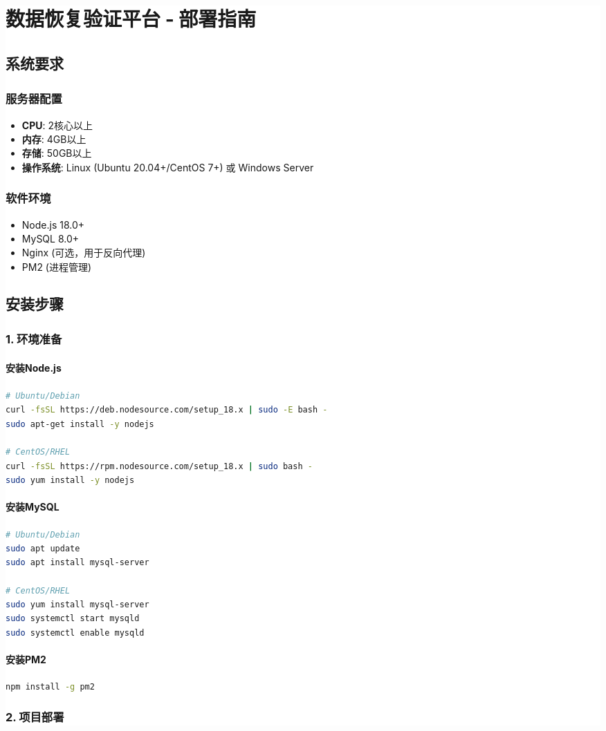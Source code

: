 # 数据恢复验证平台 - 部署指南

## 系统要求

### 服务器配置
- **CPU**: 2核心以上
- **内存**: 4GB以上
- **存储**: 50GB以上
- **操作系统**: Linux (Ubuntu 20.04+/CentOS 7+) 或 Windows Server

### 软件环境
- Node.js 18.0+
- MySQL 8.0+
- Nginx (可选，用于反向代理)
- PM2 (进程管理)

## 安装步骤

### 1. 环境准备

#### 安装Node.js
```bash
# Ubuntu/Debian
curl -fsSL https://deb.nodesource.com/setup_18.x | sudo -E bash -
sudo apt-get install -y nodejs

# CentOS/RHEL
curl -fsSL https://rpm.nodesource.com/setup_18.x | sudo bash -
sudo yum install -y nodejs
```

#### 安装MySQL
```bash
# Ubuntu/Debian
sudo apt update
sudo apt install mysql-server

# CentOS/RHEL
sudo yum install mysql-server
sudo systemctl start mysqld
sudo systemctl enable mysqld
```

#### 安装PM2
```bash
npm install -g pm2
```

### 2. 项目部署
